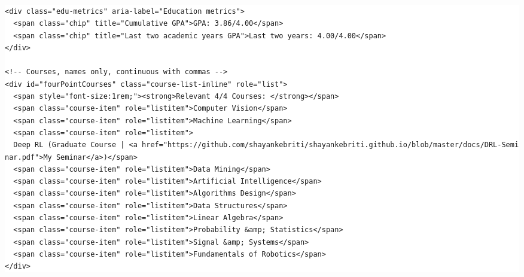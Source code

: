     <div class="edu-metrics" aria-label="Education metrics">
      <span class="chip" title="Cumulative GPA">GPA: 3.86/4.00</span>
      <span class="chip" title="Last two academic years GPA">Last two years: 4.00/4.00</span>
    </div>

    <!-- Courses, names only, continuous with commas -->
    <div id="fourPointCourses" class="course-list-inline" role="list">
      <span style="font-size:1rem;"><strong>Relevant 4/4 Courses: </strong></span> 
      <span class="course-item" role="listitem">Computer Vision</span>
      <span class="course-item" role="listitem">Machine Learning</span>
      <span class="course-item" role="listitem">
      Deep RL (Graduate Course | <a href="https://github.com/shayankebriti/shayankebriti.github.io/blob/master/docs/DRL-Seminar.pdf">My Seminar</a>)</span>
      <span class="course-item" role="listitem">Data Mining</span>
      <span class="course-item" role="listitem">Artificial Intelligence</span>
      <span class="course-item" role="listitem">Algorithms Design</span>
      <span class="course-item" role="listitem">Data Structures</span>
      <span class="course-item" role="listitem">Linear Algebra</span>
      <span class="course-item" role="listitem">Probability &amp; Statistics</span>
      <span class="course-item" role="listitem">Signal &amp; Systems</span>
      <span class="course-item" role="listitem">Fundamentals of Robotics</span>
    </div>



  </div>

  <div class="education-logo">
